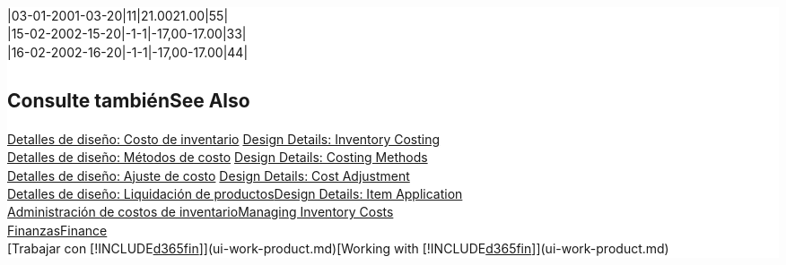 |<span data-ttu-id="f0f2e-480">03-01-20</span><span class="sxs-lookup"><span data-stu-id="f0f2e-480">01-03-20</span></span>|<span data-ttu-id="f0f2e-481">1</span><span class="sxs-lookup"><span data-stu-id="f0f2e-481">1</span></span>|<span data-ttu-id="f0f2e-482">21.00</span><span class="sxs-lookup"><span data-stu-id="f0f2e-482">21.00</span></span>|<span data-ttu-id="f0f2e-483">5</span><span class="sxs-lookup"><span data-stu-id="f0f2e-483">5</span></span>|  
|<span data-ttu-id="f0f2e-484">15-02-20</span><span class="sxs-lookup"><span data-stu-id="f0f2e-484">02-15-20</span></span>|<span data-ttu-id="f0f2e-485">-1</span><span class="sxs-lookup"><span data-stu-id="f0f2e-485">-1</span></span>|<span data-ttu-id="f0f2e-486">-17,00</span><span class="sxs-lookup"><span data-stu-id="f0f2e-486">-17.00</span></span>|<span data-ttu-id="f0f2e-487">3</span><span class="sxs-lookup"><span data-stu-id="f0f2e-487">3</span></span>|  
|<span data-ttu-id="f0f2e-488">16-02-20</span><span class="sxs-lookup"><span data-stu-id="f0f2e-488">02-16-20</span></span>|<span data-ttu-id="f0f2e-489">-1</span><span class="sxs-lookup"><span data-stu-id="f0f2e-489">-1</span></span>|<span data-ttu-id="f0f2e-490">-17,00</span><span class="sxs-lookup"><span data-stu-id="f0f2e-490">-17.00</span></span>|<span data-ttu-id="f0f2e-491">4</span><span class="sxs-lookup"><span data-stu-id="f0f2e-491">4</span></span>|  

## <a name="see-also"></a><span data-ttu-id="f0f2e-492">Consulte también</span><span class="sxs-lookup"><span data-stu-id="f0f2e-492">See Also</span></span>  
 <span data-ttu-id="f0f2e-493">[Detalles de diseño: Costo de inventario](design-details-inventory-costing.md) </span><span class="sxs-lookup"><span data-stu-id="f0f2e-493">[Design Details: Inventory Costing](design-details-inventory-costing.md) </span></span>  
 <span data-ttu-id="f0f2e-494">[Detalles de diseño: Métodos de costo](design-details-costing-methods.md) </span><span class="sxs-lookup"><span data-stu-id="f0f2e-494">[Design Details: Costing Methods](design-details-costing-methods.md) </span></span>  
 <span data-ttu-id="f0f2e-495">[Detalles de diseño: Ajuste de costo](design-details-cost-adjustment.md) </span><span class="sxs-lookup"><span data-stu-id="f0f2e-495">[Design Details: Cost Adjustment](design-details-cost-adjustment.md) </span></span>  
 [<span data-ttu-id="f0f2e-496">Detalles de diseño: Liquidación de productos</span><span class="sxs-lookup"><span data-stu-id="f0f2e-496">Design Details: Item Application</span></span>](design-details-item-application.md)  
 [<span data-ttu-id="f0f2e-497">Administración de costos de inventario</span><span class="sxs-lookup"><span data-stu-id="f0f2e-497">Managing Inventory Costs</span></span>](finance-manage-inventory-costs.md)  
 [<span data-ttu-id="f0f2e-498">Finanzas</span><span class="sxs-lookup"><span data-stu-id="f0f2e-498">Finance</span></span>](finance.md)  
 <span data-ttu-id="f0f2e-499">[Trabajar con [!INCLUDE[d365fin](includes/d365fin_md.md)]](ui-work-product.md)</span><span class="sxs-lookup"><span data-stu-id="f0f2e-499">[Working with [!INCLUDE[d365fin](includes/d365fin_md.md)]](ui-work-product.md)</span></span>  
